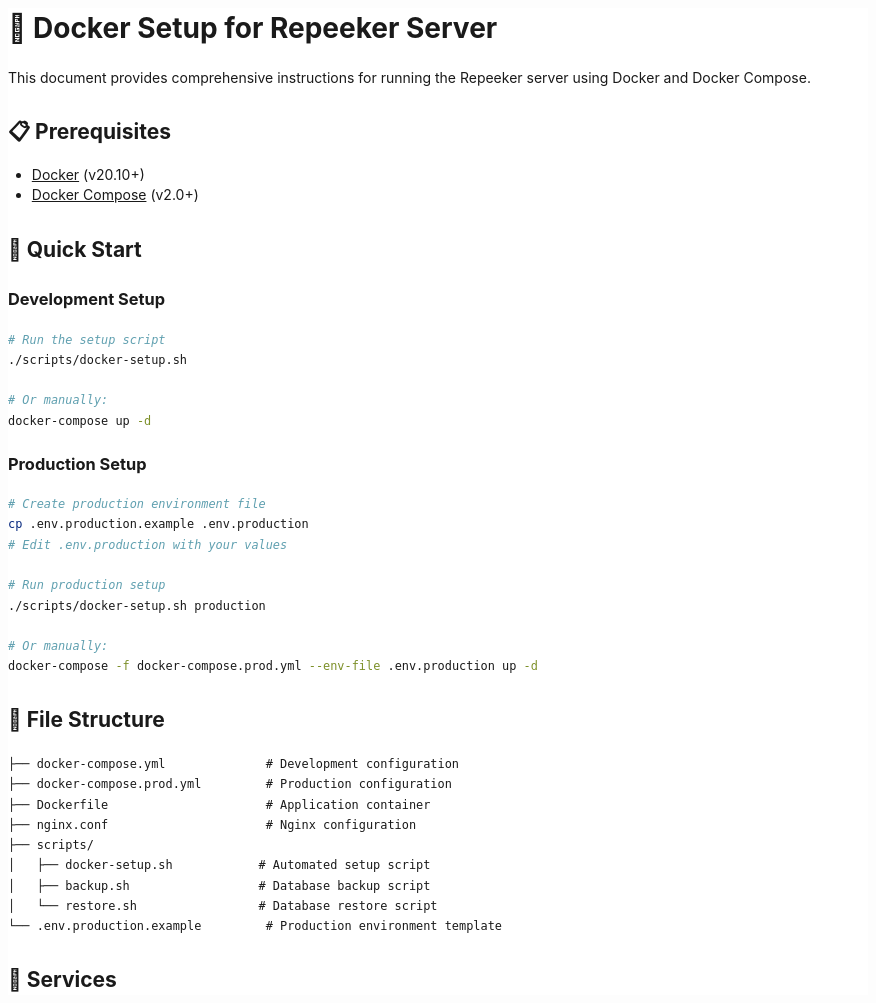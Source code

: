 # 🐳 Docker Setup for Repeeker Server

This document provides comprehensive instructions for running the Repeeker server using Docker and Docker Compose.

## 📋 Prerequisites

- [Docker](https://docs.docker.com/get-docker/) (v20.10+)
- [Docker Compose](https://docs.docker.com/compose/install/) (v2.0+)

## 🚀 Quick Start

### Development Setup

```bash
# Run the setup script
./scripts/docker-setup.sh

# Or manually:
docker-compose up -d
```

### Production Setup

```bash
# Create production environment file
cp .env.production.example .env.production
# Edit .env.production with your values

# Run production setup
./scripts/docker-setup.sh production

# Or manually:
docker-compose -f docker-compose.prod.yml --env-file .env.production up -d
```

## 📁 File Structure

```
├── docker-compose.yml              # Development configuration
├── docker-compose.prod.yml         # Production configuration
├── Dockerfile                      # Application container
├── nginx.conf                      # Nginx configuration
├── scripts/
│   ├── docker-setup.sh            # Automated setup script
│   ├── backup.sh                  # Database backup script
│   └── restore.sh                 # Database restore script
└── .env.production.example         # Production environment template
```

## 🔧 Services
